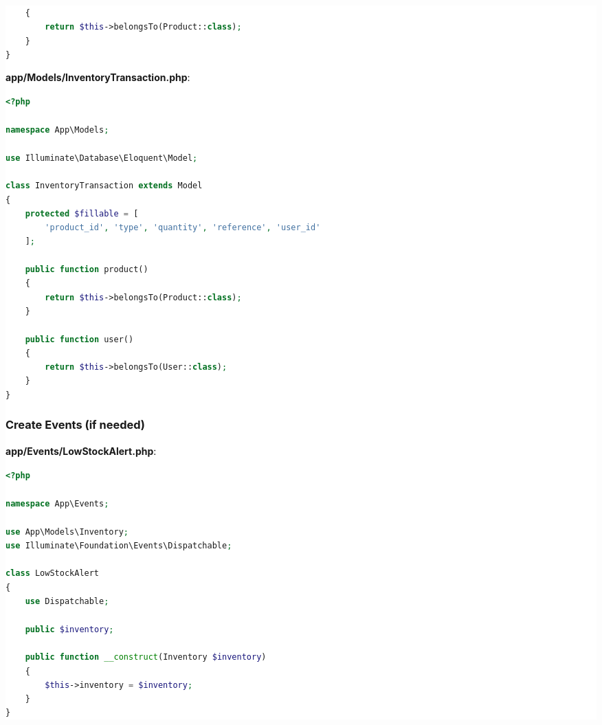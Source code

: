 ```php
    {
        return $this->belongsTo(Product::class);
    }
}
```

**app/Models/InventoryTransaction.php**:
```php
<?php

namespace App\Models;

use Illuminate\Database\Eloquent\Model;

class InventoryTransaction extends Model
{
    protected $fillable = [
        'product_id', 'type', 'quantity', 'reference', 'user_id'
    ];
    
    public function product()
    {
        return $this->belongsTo(Product::class);
    }
    
    public function user()
    {
        return $this->belongsTo(User::class);
    }
}
```

### Create Events (if needed)
**app/Events/LowStockAlert.php**:
```php
<?php

namespace App\Events;

use App\Models\Inventory;
use Illuminate\Foundation\Events\Dispatchable;

class LowStockAlert
{
    use Dispatchable;
    
    public $inventory;
    
    public function __construct(Inventory $inventory)
    {
        $this->inventory = $inventory;
    }
}
```
